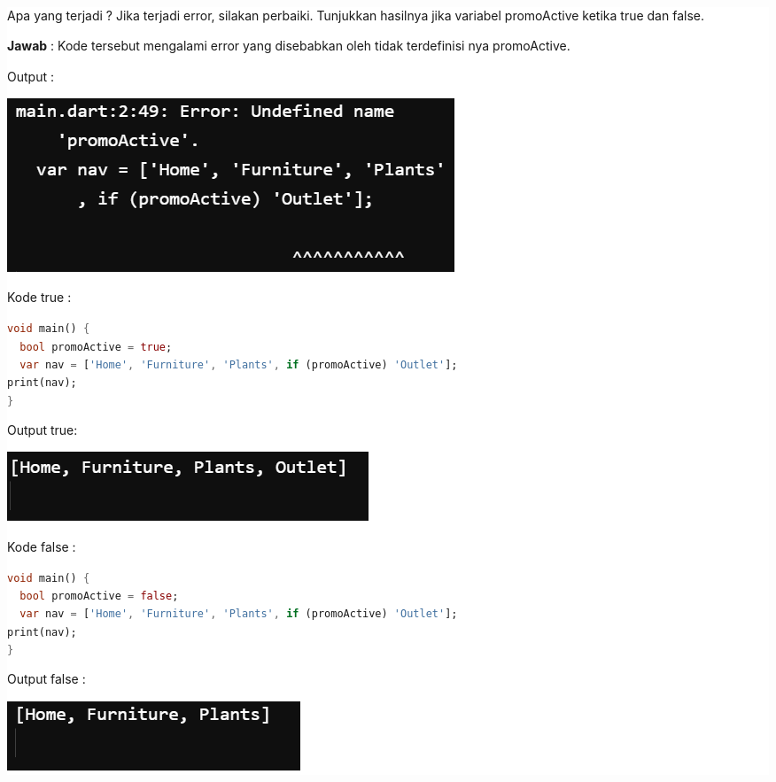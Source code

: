 Apa yang terjadi ? Jika terjadi error, silakan perbaiki. Tunjukkan hasilnya jika variabel promoActive ketika true dan false.

**Jawab** : Kode tersebut mengalami error yang disebabkan oleh tidak terdefinisi nya promoActive.

Output : 

![p4l4](assets/p4l4.png)


Kode true : 

```dart
void main() {
  bool promoActive = true;
  var nav = ['Home', 'Furniture', 'Plants', if (promoActive) 'Outlet'];
print(nav);
}
```

Output true:

![p4l4true](assets/p4l4true.png)

Kode false : 

```dart
void main() {
  bool promoActive = false;
  var nav = ['Home', 'Furniture', 'Plants', if (promoActive) 'Outlet'];
print(nav);
}
```

Output false : 

![p4l4false](assets/p4l4false.png)
